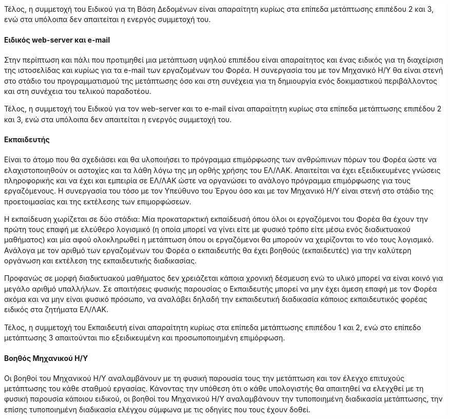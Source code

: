 Τέλος, η συμμετοχή του Ειδικού για τη Βάση Δεδομένων είναι απαραίτητη
κυρίως στα επίπεδα μετάπτωσης επιπέδου 2 και 3, ενώ στα υπόλοιπα δεν
απαιτείται η ενεργός συμμετοχή του.

#### Ειδικός web-server και e-mail

Στην περίπτωση και πάλι που προτιμηθεί μια μετάπτωση υψηλού επιπέδου
είναι απαραίτητος και ένας ειδικός για τη διαχείριση της ιστοσελίδας και
κυρίως για τα e-mail των εργαζομένων του Φορέα. Η συνεργασία του με τον
Μηχανικό Η/Υ θα είναι στενή στο στάδιο του προγραμματισμού της
μετάπτωσης όσο και στη συνέχεια για τη δημιουργία ενός δοκιμαστικού
περιβάλλοντος και στη συνέχεια του τελικού παραδοτέου.

Τέλος, η συμμετοχή του Ειδικού για τον web-server και το e-mail είναι
απαραίτητη κυρίως στα επίπεδα μετάπτωσης επιπέδου 2 και 3, ενώ στα
υπόλοιπα δεν απαιτείται η ενεργός συμμετοχή του.

#### Εκπαιδευτής

Είναι το άτομο που θα σχεδιάσει και θα υλοποιήσει το πρόγραμμα
επιμόρφωσης των ανθρώπινων πόρων του Φορέα ώστε να ελαχιστοποιηθούν οι
αστοχίες και τα λάθη λόγω της μη ορθής χρήσης του ΕΛ/ΛΑΚ. Απαιτείται να
έχει εξειδικευμένες γνώσεις πληροφορικής και να έχει και εμπειρία σε
ΕΛ/ΛΑΚ ώστε να οργανώσει το ανάλογο πρόγραμμα επιμόρφωσης για τους
εργαζόμενους. Η συνεργασία του τόσο με τον Υπεύθυνο του Έργου όσο και με
τον Μηχανικό Η/Υ είναι στενή στο στάδιο της προετοιμασίας και της
εκτέλεσης των επιμορφώσεων.

Η εκπαίδευση χωρίζεται σε δύο στάδια: Μία προκαταρκτική εκπαίδευσή όπου
όλοι οι εργαζόμενοι του Φορέα θα έχουν την πρώτη τους επαφή με ελεύθερο
λογισμικό (η οποία μπορεί να γίνει είτε με φυσικό τρόπο είτε μέσω ενός
διαδικτυακού μαθήματος) και μία αφού ολοκληρωθεί η μετάπτωση όπου οι
εργαζόμενοι θα μπορούν να χειρίζονται το νέο τους λογισμικό. Ανάλογα με
τον αριθμό των εργαζομένων του Φορέα ο εκπαιδευτής θα έχει βοηθούς
(εκπαιδευτές) για την καλύτερη οργάνωση και εκτέλεση της εκπαιδευτικής
διαδικασίας.

Προφανώς σε μορφή διαδικτυακού μαθήματος δεν χρειάζεται κάποια χρονική
δέσμευση ενώ το υλικό μπορεί να είναι κοινό για μεγάλο αριθμό υπαλλήλων.
Σε απαιτήσεις φυσικής παρουσίας ο Εκπαιδευτής μπορεί να μην έχει άμεση
επαφή με τον Φορέα ακόμα και να μην είναι φυσικό πρόσωπο, να αναλάβει
δηλαδή την εκπαιδευτική διαδικασία κάποιος εκπαιδευτικός φορέας ειδικός
στα ζητήματα ΕΛ/ΛΑΚ.

Τέλος, η συμμετοχή του Εκπαιδευτή είναι απαραίτητη κυρίως στα επίπεδα
μετάπτωσης επιπέδου 1 και 2, ενώ στο επίπεδο μετάπτωσης 3 απαιτούνται
πιο εξειδικευμένη και προσωποποιημένη επιμόρφωση.

#### Βοηθός Μηχανικού Η/Υ

Οι βοηθοί του Μηχανικού Η/Υ αναλαμβάνουν με τη φυσική παρουσία τους την
μετάπτωση και τον έλεγχο επιτυχούς μετάπτωσης του κάθε σταθμού εργασίας.
Κάνοντας την υπόθεση ότι ο κάθε υπολογιστής θα απαιτηθεί να ελεγχθεί με
τη φυσική παρουσία κάποιου ειδικού, οι βοηθοί του Μηχανικού Η/Υ
αναλαμβάνουν την τυποποιημένη διαδικασία μετάπτωσης, την επίσης
τυποποιημένη διαδικασία ελέγχου σύμφωνα με τις οδηγίες που τους έχουν
δοθεί.
